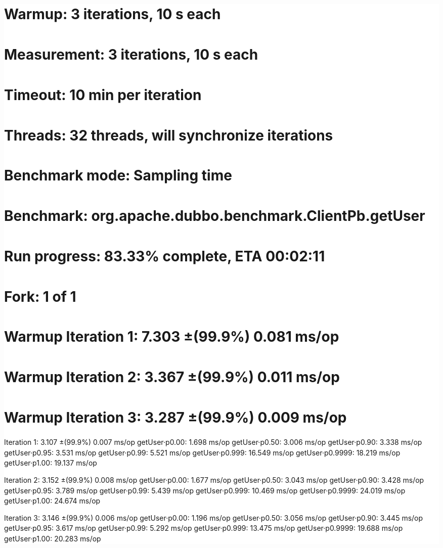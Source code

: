 # Warmup: 3 iterations, 10 s each
# Measurement: 3 iterations, 10 s each
# Timeout: 10 min per iteration
# Threads: 32 threads, will synchronize iterations
# Benchmark mode: Sampling time
# Benchmark: org.apache.dubbo.benchmark.ClientPb.getUser

# Run progress: 83.33% complete, ETA 00:02:11
# Fork: 1 of 1
# Warmup Iteration   1: 7.303 ±(99.9%) 0.081 ms/op
# Warmup Iteration   2: 3.367 ±(99.9%) 0.011 ms/op
# Warmup Iteration   3: 3.287 ±(99.9%) 0.009 ms/op
Iteration   1: 3.107 ±(99.9%) 0.007 ms/op
                 getUser·p0.00:   1.698 ms/op
                 getUser·p0.50:   3.006 ms/op
                 getUser·p0.90:   3.338 ms/op
                 getUser·p0.95:   3.531 ms/op
                 getUser·p0.99:   5.521 ms/op
                 getUser·p0.999:  16.549 ms/op
                 getUser·p0.9999: 18.219 ms/op
                 getUser·p1.00:   19.137 ms/op

Iteration   2: 3.152 ±(99.9%) 0.008 ms/op
                 getUser·p0.00:   1.677 ms/op
                 getUser·p0.50:   3.043 ms/op
                 getUser·p0.90:   3.428 ms/op
                 getUser·p0.95:   3.789 ms/op
                 getUser·p0.99:   5.439 ms/op
                 getUser·p0.999:  10.469 ms/op
                 getUser·p0.9999: 24.019 ms/op
                 getUser·p1.00:   24.674 ms/op

Iteration   3: 3.146 ±(99.9%) 0.006 ms/op
                 getUser·p0.00:   1.196 ms/op
                 getUser·p0.50:   3.056 ms/op
                 getUser·p0.90:   3.445 ms/op
                 getUser·p0.95:   3.617 ms/op
                 getUser·p0.99:   5.292 ms/op
                 getUser·p0.999:  13.475 ms/op
                 getUser·p0.9999: 19.688 ms/op
                 getUser·p1.00:   20.283 ms/op
